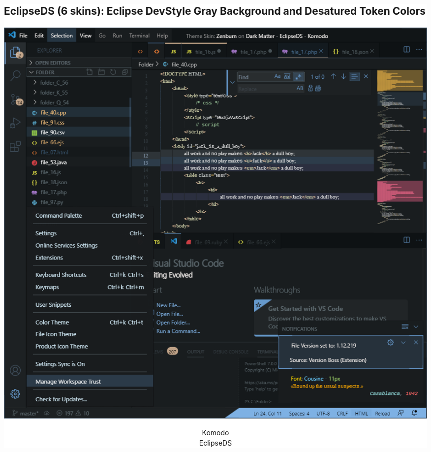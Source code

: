 </div>

## **EclipseDS** (6 skins): Eclipse DevStyle Gray Background and Desatured Token Colors

<div align="center">



[![Zenburn Dark Matter - EclipseDS - Komodo](./_gfx/zenburn-dark-matter-eclipseds-komodo-preview.png)](./_gfx/zenburn-dark-matter-eclipseds-komodo-preview.png)

[Komodo](./_gfx/zenburn-dark-matter-eclipseds-komodo-preview.png) <br>EclipseDS

